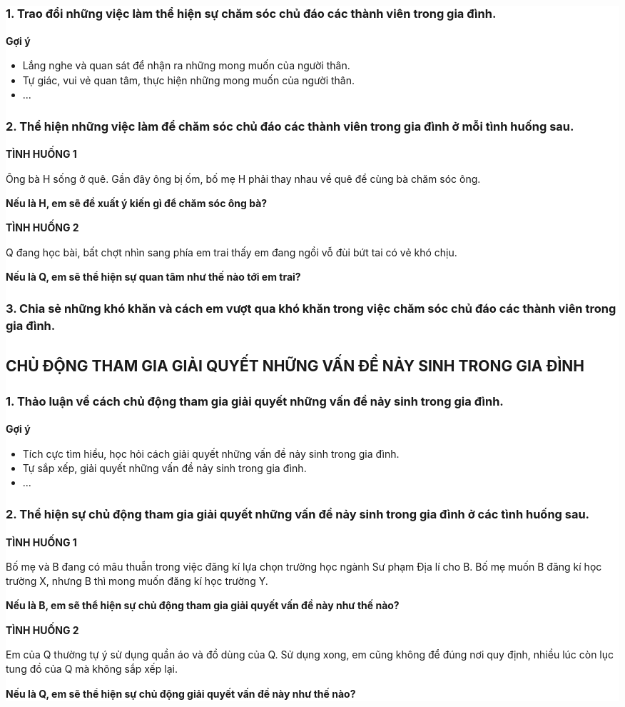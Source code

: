 ### 1. Trao đổi những việc làm thể hiện sự chăm sóc chủ đáo các thành viên trong gia đình.

**Gợi ý**

- Lắng nghe và quan sát để nhận ra những mong muốn của người thân.
- Tự giác, vui vẻ quan tâm, thực hiện những mong muốn của người thân.
- ...

### 2. Thể hiện những việc làm để chăm sóc chủ đáo các thành viên trong gia đình ở mỗi tình huống sau.

**TÌNH HUỐNG 1**

Ông bà H sống ở quê. Gần đây ông bị ốm, bố mẹ H phải thay nhau về quê để cùng bà chăm sóc ông.

**Nếu là H, em sẽ đề xuất ý kiến gì để chăm sóc ông bà?**

**TÌNH HUỐNG 2**

Q đang học bài, bất chợt nhìn sang phía em trai thấy em đang ngồi vỗ đùi bứt tai có vẻ khó chịu.

**Nếu là Q, em sẽ thể hiện sự quan tâm như thế nào tới em trai?**

### 3. Chia sẻ những khó khăn và cách em vượt qua khó khăn trong việc chăm sóc chủ đáo các thành viên trong gia đình.

## CHỦ ĐỘNG THAM GIA GIẢI QUYẾT NHỮNG VẤN ĐỀ NẢY SINH TRONG GIA ĐÌNH

### 1. Thảo luận về cách chủ động tham gia giải quyết những vấn đề nảy sinh trong gia đình.

**Gợi ý**

- Tích cực tìm hiểu, học hỏi cách giải quyết những vấn đề nảy sinh trong gia đình.
- Tự sắp xếp, giải quyết những vấn đề nảy sinh trong gia đình.
- ...

### 2. Thể hiện sự chủ động tham gia giải quyết những vấn đề nảy sinh trong gia đình ở các tình huống sau.

**TÌNH HUỐNG 1**

Bố mẹ và B đang có mâu thuẫn trong việc đăng kí lựa chọn trường học ngành Sư phạm Địa lí cho B. Bố mẹ muốn B đăng kí học trường X, nhưng B thì mong muốn đăng kí học trường Y.

**Nếu là B, em sẽ thể hiện sự chủ động tham gia giải quyết vấn đề này như thế nào?**

**TÌNH HUỐNG 2**

Em của Q thường tự ý sử dụng quần áo và đồ dùng của Q. Sử dụng xong, em cũng không để đúng nơi quy định, nhiều lúc còn lục tung đồ của Q mà không sắp xếp lại.

**Nếu là Q, em sẽ thể hiện sự chủ động giải quyết vấn đề này như thế nào?**
